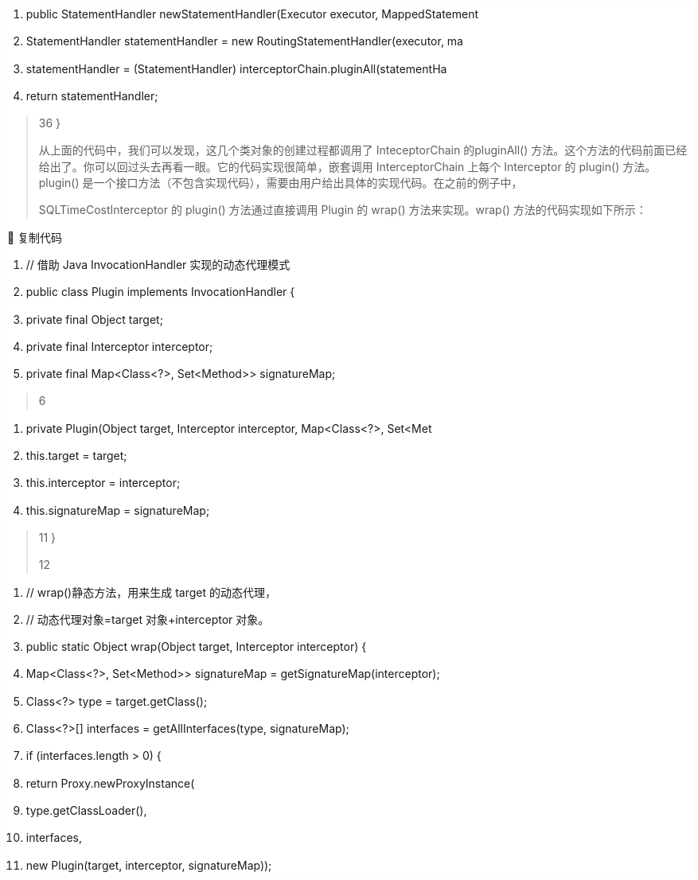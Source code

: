 1.  public StatementHandler newStatementHandler(Executor executor, MappedStatement

2.  StatementHandler statementHandler = new RoutingStatementHandler(executor, ma

3.  statementHandler = (StatementHandler) interceptorChain.pluginAll(statementHa

4.  return statementHandler;

> 36 }
>
> 从上面的代码中，我们可以发现，这几个类对象的创建过程都调用了 InteceptorChain 的pluginAll() 方法。这个方法的代码前面已经给出了。你可以回过头去再看一眼。它的代码实现很简单，嵌套调用 InterceptorChain 上每个 Interceptor 的 plugin() 方法。plugin() 是一个接口方法（不包含实现代码），需要由用户给出具体的实现代码。在之前的例子中，
>
> SQLTimeCostInterceptor 的 plugin() 方法通过直接调用 Plugin 的 wrap() 方法来实现。wrap() 方法的代码实现如下所示：

 复制代码

1.  // 借助 Java InvocationHandler 实现的动态代理模式

2.  public class Plugin implements InvocationHandler {

3.  private final Object target;

4.  private final Interceptor interceptor;

5.  private final Map&lt;Class&lt;?&gt;, Set&lt;Method&gt;&gt; signatureMap;

> 6

1.  private Plugin(Object target, Interceptor interceptor, Map&lt;Class&lt;?&gt;, Set&lt;Met

2.  this.target = target;

3.  this.interceptor = interceptor;

4.  this.signatureMap = signatureMap;

> 11 }
>
> 12

1.  // wrap()静态方法，用来生成 target 的动态代理，

2.  // 动态代理对象=target 对象+interceptor 对象。

3.  public static Object wrap(Object target, Interceptor interceptor) {

4.  Map&lt;Class&lt;?&gt;, Set&lt;Method&gt;&gt; signatureMap = getSignatureMap(interceptor);

5.  Class&lt;?&gt; type = target.getClass();

6.  Class&lt;?&gt;\[\] interfaces = getAllInterfaces(type, signatureMap);

7.  if (interfaces.length &gt; 0) {

8.  return Proxy.newProxyInstance(

9.  type.getClassLoader(),

10. interfaces,

11. new Plugin(target, interceptor, signatureMap));
